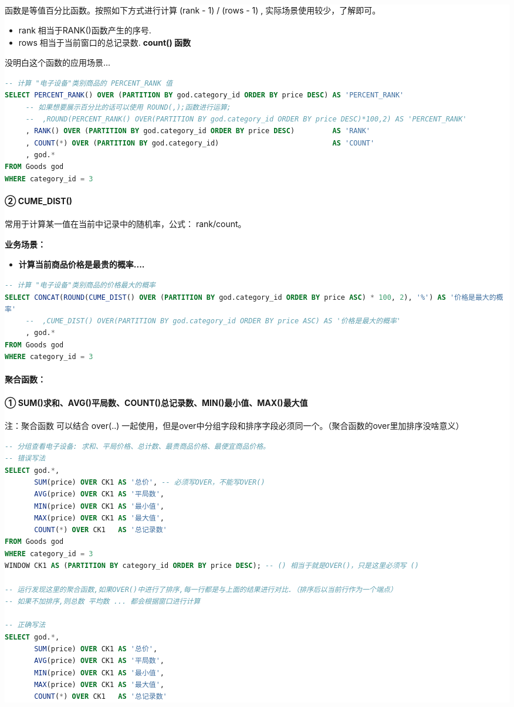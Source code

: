 函数是等值百分比函数。按照如下方式进行计算 (rank - 1) / (rows - 1) , 实际场景使用较少，了解即可。

- rank 相当于RANK()函数产生的序号.
- rows 相当于当前窗口的总记录数. **count() 函数**

没明白这个函数的应用场景...

```sql
-- 计算 "电子设备"类别商品的 PERCENT_RANK 值
SELECT PERCENT_RANK() OVER (PARTITION BY god.category_id ORDER BY price DESC) AS 'PERCENT_RANK'
     -- 如果想要展示百分比的话可以使用 ROUND(,);函数进行运算;
     --  ,ROUND(PERCENT_RANK() OVER(PARTITION BY god.category_id ORDER BY price DESC)*100,2) AS 'PERCENT_RANK'
     , RANK() OVER (PARTITION BY god.category_id ORDER BY price DESC)         AS 'RANK'
     , COUNT(*) OVER (PARTITION BY god.category_id)                           AS 'COUNT'
     , god.*
FROM Goods god
WHERE category_id = 3
```



#### ② CUME_DIST()

常用于计算某一值在当前中记录中的随机率，公式： rank/count。

**业务场景：**

- **计算当前商品价格是最贵的概率....**

```sql
-- 计算 "电子设备"类别商品的价格最大的概率
SELECT CONCAT(ROUND(CUME_DIST() OVER (PARTITION BY god.category_id ORDER BY price ASC) * 100, 2), '%') AS '价格是最大的概率'
     --  ,CUME_DIST() OVER(PARTITION BY god.category_id ORDER BY price ASC) AS '价格是最大的概率'
     , god.*
FROM Goods god
WHERE category_id = 3
```



#### 聚合函数：

#### ① SUM()求和、AVG()平局数、COUNT()总记录数、MIN()最小值、MAX()最大值

注：聚合函数 可以结合 over(..) 一起使用，但是over中分组字段和排序字段必须同一个。（聚合函数的over里加排序没啥意义）

```sql
-- 分组查看电子设备: 求和、平局价格、总计数、最贵商品价格、最便宜商品价格。
-- 错误写法
SELECT god.*,
       SUM(price) OVER CK1 AS '总价', -- 必须写OVER，不能写OVER()
       AVG(price) OVER CK1 AS '平局数',
       MIN(price) OVER CK1 AS '最小值',
       MAX(price) OVER CK1 AS '最大值',
       COUNT(*) OVER CK1   AS '总记录数'
FROM Goods god
WHERE category_id = 3
WINDOW CK1 AS (PARTITION BY category_id ORDER BY price DESC); -- () 相当于就是OVER()，只是这里必须写 ()

-- 运行发现这里的聚合函数,如果OVER()中进行了排序,每一行都是与上面的结果进行对比.（排序后以当前行作为一个端点）
-- 如果不加排序,则总数 平均数 ... 都会根据窗口进行计算

-- 正确写法
SELECT god.*,
       SUM(price) OVER CK1 AS '总价',
       AVG(price) OVER CK1 AS '平局数',
       MIN(price) OVER CK1 AS '最小值',
       MAX(price) OVER CK1 AS '最大值',
       COUNT(*) OVER CK1   AS '总记录数'
```